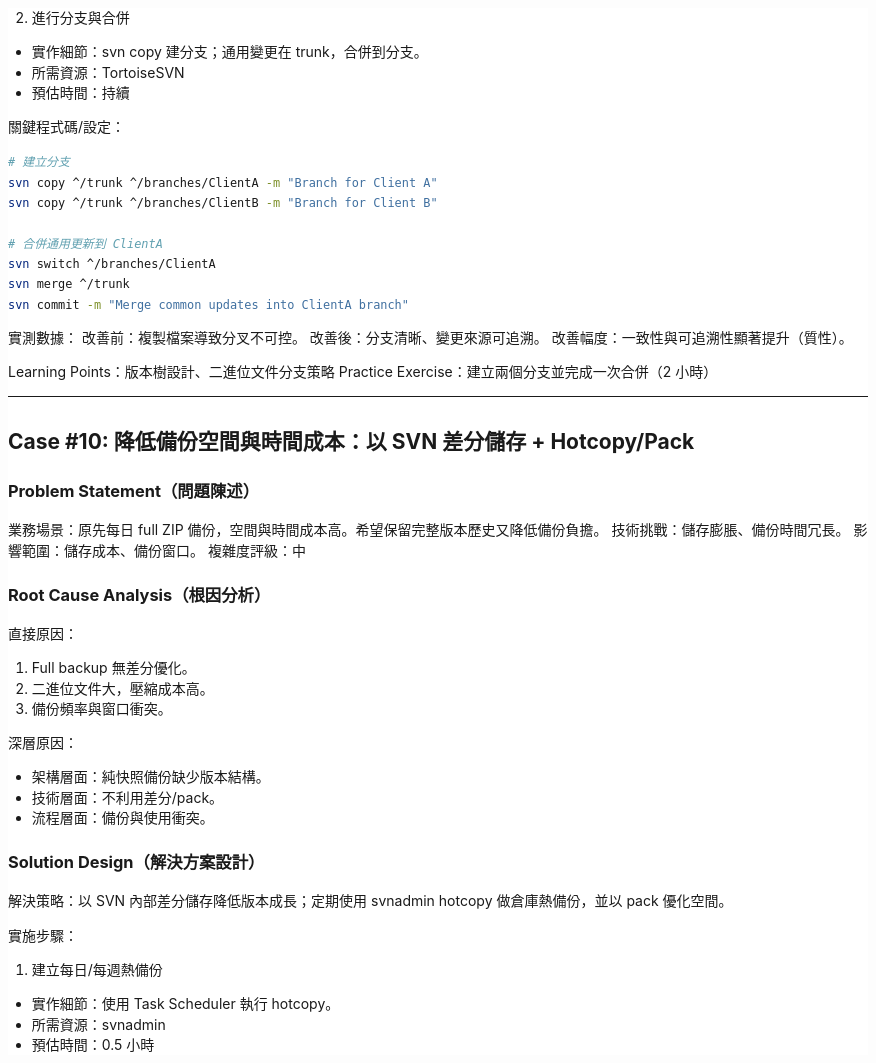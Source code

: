 2. 進行分支與合併
- 實作細節：svn copy 建分支；通用變更在 trunk，合併到分支。
- 所需資源：TortoiseSVN
- 預估時間：持續

關鍵程式碼/設定：
```bash
# 建立分支
svn copy ^/trunk ^/branches/ClientA -m "Branch for Client A"
svn copy ^/trunk ^/branches/ClientB -m "Branch for Client B"

# 合併通用更新到 ClientA
svn switch ^/branches/ClientA
svn merge ^/trunk
svn commit -m "Merge common updates into ClientA branch"
```

實測數據：
改善前：複製檔案導致分叉不可控。
改善後：分支清晰、變更來源可追溯。
改善幅度：一致性與可追溯性顯著提升（質性）。

Learning Points：版本樹設計、二進位文件分支策略
Practice Exercise：建立兩個分支並完成一次合併（2 小時）

---

## Case #10: 降低備份空間與時間成本：以 SVN 差分儲存 + Hotcopy/Pack

### Problem Statement（問題陳述）
業務場景：原先每日 full ZIP 備份，空間與時間成本高。希望保留完整版本歷史又降低備份負擔。
技術挑戰：儲存膨脹、備份時間冗長。
影響範圍：儲存成本、備份窗口。
複雜度評級：中

### Root Cause Analysis（根因分析）
直接原因：
1. Full backup 無差分優化。
2. 二進位文件大，壓縮成本高。
3. 備份頻率與窗口衝突。

深層原因：
- 架構層面：純快照備份缺少版本結構。
- 技術層面：不利用差分/pack。
- 流程層面：備份與使用衝突。

### Solution Design（解決方案設計）
解決策略：以 SVN 內部差分儲存降低版本成長；定期使用 svnadmin hotcopy 做倉庫熱備份，並以 pack 優化空間。

實施步驟：
1. 建立每日/每週熱備份
- 實作細節：使用 Task Scheduler 執行 hotcopy。
- 所需資源：svnadmin
- 預估時間：0.5 小時
